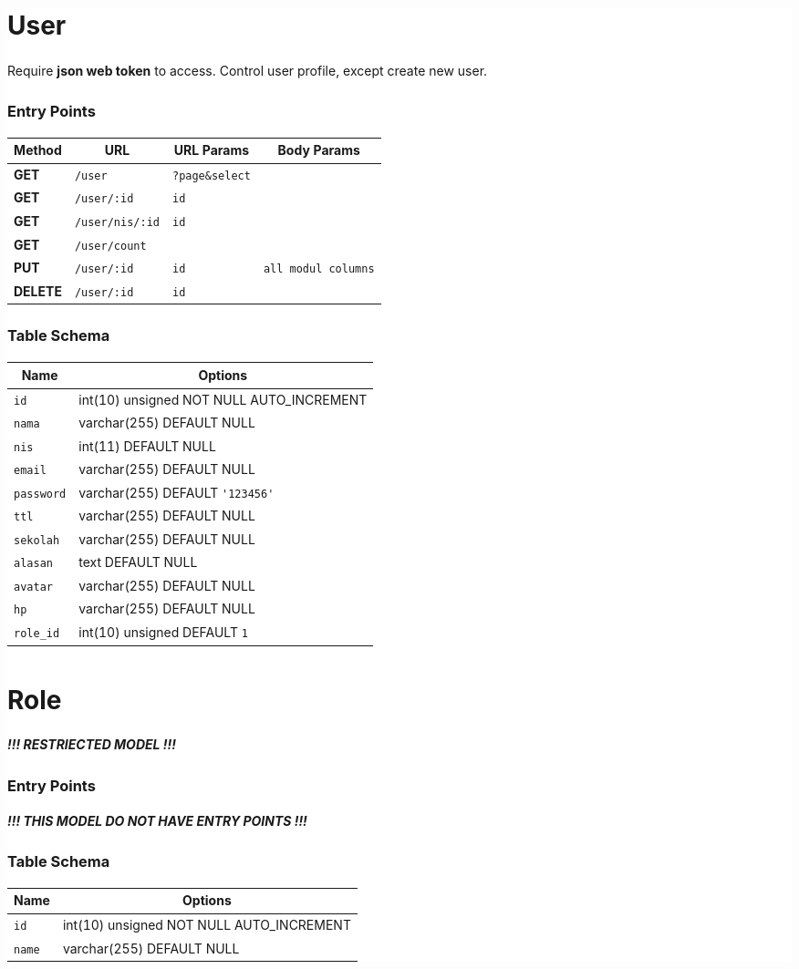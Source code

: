# User
Require **json web token** to access.
Control user profile, except create new user.

### Entry Points
| Method | URL | URL Params | Body Params |
| ------ | --- | ---------- | ----------- |
| **GET** | `/user` | `?page&select` | |
| **GET** | `/user/:id` | `id` | |
| **GET** | `/user/nis/:id` | `id` | |
| **GET** | `/user/count` | | |
| **PUT** | `/user/:id` | `id` | `all modul columns` |
| **DELETE** | `/user/:id` | `id` | |

### Table Schema
| Name | Options |
| ---- | ------- |
| `id` | int(10) unsigned NOT NULL AUTO_INCREMENT |
| `nama` | varchar(255) DEFAULT NULL |
| `nis` | int(11) DEFAULT NULL |
| `email` | varchar(255) DEFAULT NULL |
| `password` | varchar(255) DEFAULT `'123456'` |
| `ttl` | varchar(255) DEFAULT NULL |
| `sekolah` | varchar(255) DEFAULT NULL |
| `alasan` | text DEFAULT NULL |
| `avatar` | varchar(255) DEFAULT NULL |
| `hp` | varchar(255) DEFAULT NULL |
| `role_id` | int(10) unsigned DEFAULT `1` |

# Role
***!!! RESTRIECTED MODEL !!!***

### Entry Points
***!!! THIS MODEL DO NOT HAVE ENTRY POINTS !!!***

### Table Schema
| Name | Options |
| ---- | ------- |
| `id` | int(10) unsigned NOT NULL AUTO_INCREMENT |
| `name` | varchar(255) DEFAULT NULL |
